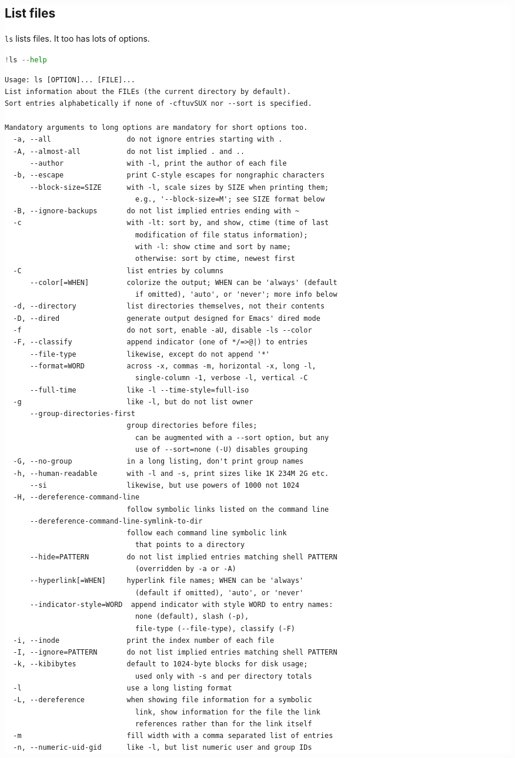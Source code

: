 ## List files

`ls` lists files. It too has lots of options.

```python
!ls --help
```

    Usage: ls [OPTION]... [FILE]...
    List information about the FILEs (the current directory by default).
    Sort entries alphabetically if none of -cftuvSUX nor --sort is specified.

    Mandatory arguments to long options are mandatory for short options too.
      -a, --all                  do not ignore entries starting with .
      -A, --almost-all           do not list implied . and ..
          --author               with -l, print the author of each file
      -b, --escape               print C-style escapes for nongraphic characters
          --block-size=SIZE      with -l, scale sizes by SIZE when printing them;
                                   e.g., '--block-size=M'; see SIZE format below
      -B, --ignore-backups       do not list implied entries ending with ~
      -c                         with -lt: sort by, and show, ctime (time of last
                                   modification of file status information);
                                   with -l: show ctime and sort by name;
                                   otherwise: sort by ctime, newest first
      -C                         list entries by columns
          --color[=WHEN]         colorize the output; WHEN can be 'always' (default
                                   if omitted), 'auto', or 'never'; more info below
      -d, --directory            list directories themselves, not their contents
      -D, --dired                generate output designed for Emacs' dired mode
      -f                         do not sort, enable -aU, disable -ls --color
      -F, --classify             append indicator (one of */=>@|) to entries
          --file-type            likewise, except do not append '*'
          --format=WORD          across -x, commas -m, horizontal -x, long -l,
                                   single-column -1, verbose -l, vertical -C
          --full-time            like -l --time-style=full-iso
      -g                         like -l, but do not list owner
          --group-directories-first
                                 group directories before files;
                                   can be augmented with a --sort option, but any
                                   use of --sort=none (-U) disables grouping
      -G, --no-group             in a long listing, don't print group names
      -h, --human-readable       with -l and -s, print sizes like 1K 234M 2G etc.
          --si                   likewise, but use powers of 1000 not 1024
      -H, --dereference-command-line
                                 follow symbolic links listed on the command line
          --dereference-command-line-symlink-to-dir
                                 follow each command line symbolic link
                                   that points to a directory
          --hide=PATTERN         do not list implied entries matching shell PATTERN
                                   (overridden by -a or -A)
          --hyperlink[=WHEN]     hyperlink file names; WHEN can be 'always'
                                   (default if omitted), 'auto', or 'never'
          --indicator-style=WORD  append indicator with style WORD to entry names:
                                   none (default), slash (-p),
                                   file-type (--file-type), classify (-F)
      -i, --inode                print the index number of each file
      -I, --ignore=PATTERN       do not list implied entries matching shell PATTERN
      -k, --kibibytes            default to 1024-byte blocks for disk usage;
                                   used only with -s and per directory totals
      -l                         use a long listing format
      -L, --dereference          when showing file information for a symbolic
                                   link, show information for the file the link
                                   references rather than for the link itself
      -m                         fill width with a comma separated list of entries
      -n, --numeric-uid-gid      like -l, but list numeric user and group IDs